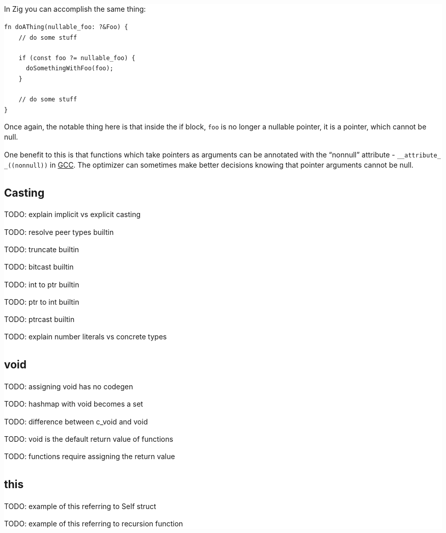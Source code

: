 In Zig you can accomplish the same thing:

```{.zig}
fn doAThing(nullable_foo: ?&Foo) {
    // do some stuff

    if (const foo ?= nullable_foo) {
      doSomethingWithFoo(foo);
    }

    // do some stuff
}
```

Once again, the notable thing here is that inside the if block, `foo` is no longer a nullable
pointer, it is a pointer, which cannot be null.

One benefit to this is that functions which take pointers as arguments can be annotated with the
“nonnull” attribute - `__attribute__((nonnull))` in
[GCC](https://gcc.gnu.org/onlinedocs/gcc-4.0.0/gcc/Function-Attributes.html). The optimizer can
sometimes make better decisions knowing that pointer arguments cannot be null.

## Casting

TODO: explain implicit vs explicit casting

TODO: resolve peer types builtin

TODO: truncate builtin

TODO: bitcast builtin

TODO: int to ptr builtin

TODO: ptr to int builtin

TODO: ptrcast builtin

TODO: explain number literals vs concrete types

## void

TODO: assigning void has no codegen

TODO: hashmap with void becomes a set

TODO: difference between c\_void and void

TODO: void is the default return value of functions

TODO: functions require assigning the return value

## this

TODO: example of this referring to Self struct

TODO: example of this referring to recursion function
